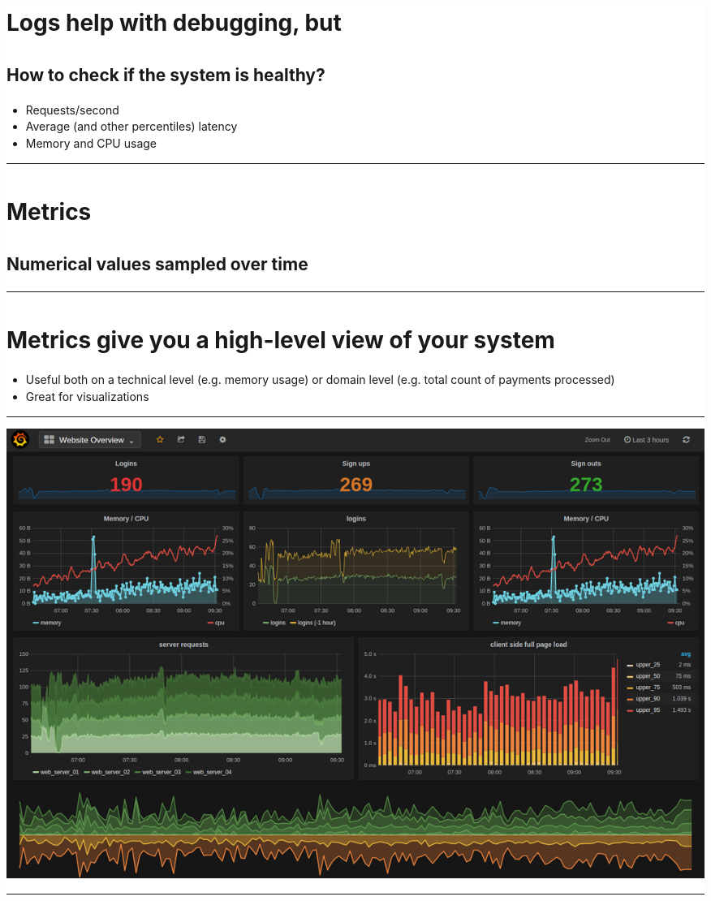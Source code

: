 # Logs help with debugging, but

## How to check if the system is healthy?

- Requests/second
- Average (and other percentiles) latency
- Memory and CPU usage

---

# Metrics

## Numerical values sampled over time

---

# Metrics give you a high-level view of your system


- Useful both on a technical level (e.g. memory usage) or domain level (e.g. total count of payments processed)
- Great for visualizations

---

![bg fit](images/grafana-dashboard-example.png)

---